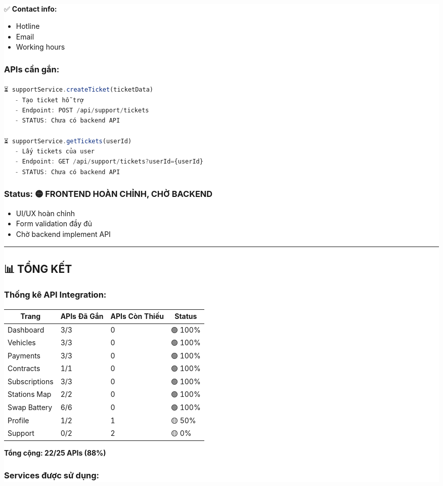 ✅ **Contact info:**
- Hotline
- Email
- Working hours

### APIs cần gắn:
```javascript
⏳ supportService.createTicket(ticketData)
   - Tạo ticket hỗ trợ
   - Endpoint: POST /api/support/tickets
   - STATUS: Chưa có backend API

⏳ supportService.getTickets(userId)
   - Lấy tickets của user
   - Endpoint: GET /api/support/tickets?userId={userId}
   - STATUS: Chưa có backend API
```

### Status: 🟡 FRONTEND HOÀN CHỈNH, CHỜ BACKEND
- UI/UX hoàn chỉnh
- Form validation đầy đủ
- Chờ backend implement API

---

## 📊 TỔNG KẾT

### Thống kê API Integration:

| Trang | APIs Đã Gắn | APIs Còn Thiếu | Status |
|-------|-------------|----------------|--------|
| Dashboard | 3/3 | 0 | 🟢 100% |
| Vehicles | 3/3 | 0 | 🟢 100% |
| Payments | 3/3 | 0 | 🟢 100% |
| Contracts | 1/1 | 0 | 🟢 100% |
| Subscriptions | 3/3 | 0 | 🟢 100% |
| Stations Map | 2/2 | 0 | 🟢 100% |
| Swap Battery | 6/6 | 0 | 🟢 100% |
| Profile | 1/2 | 1 | 🟡 50% |
| Support | 0/2 | 2 | 🟡 0% |

**Tổng cộng: 22/25 APIs (88%)**

### Services được sử dụng:
